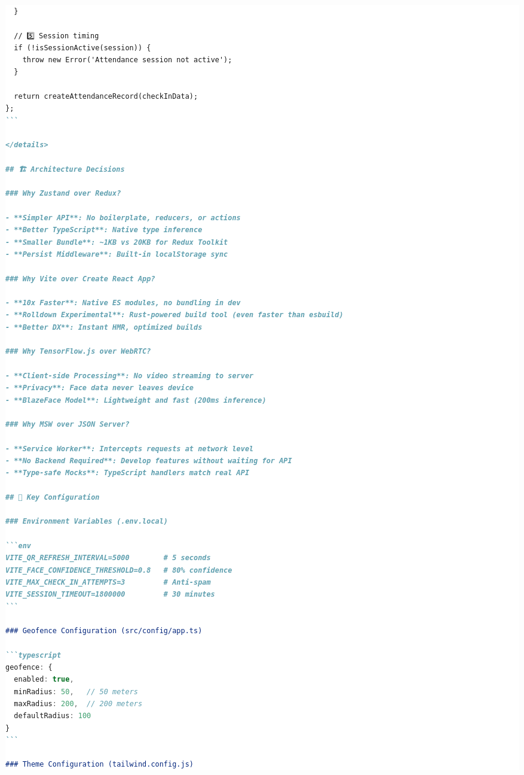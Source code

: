 ````markdown
  }

  // 5️⃣ Session timing
  if (!isSessionActive(session)) {
    throw new Error('Attendance session not active');
  }

  return createAttendanceRecord(checkInData);
};
```

</details>

## 🏗️ Architecture Decisions

### Why Zustand over Redux?

- **Simpler API**: No boilerplate, reducers, or actions
- **Better TypeScript**: Native type inference
- **Smaller Bundle**: ~1KB vs 20KB for Redux Toolkit
- **Persist Middleware**: Built-in localStorage sync

### Why Vite over Create React App?

- **10x Faster**: Native ES modules, no bundling in dev
- **Rolldown Experimental**: Rust-powered build tool (even faster than esbuild)
- **Better DX**: Instant HMR, optimized builds

### Why TensorFlow.js over WebRTC?

- **Client-side Processing**: No video streaming to server
- **Privacy**: Face data never leaves device
- **BlazeFace Model**: Lightweight and fast (200ms inference)

### Why MSW over JSON Server?

- **Service Worker**: Intercepts requests at network level
- **No Backend Required**: Develop features without waiting for API
- **Type-safe Mocks**: TypeScript handlers match real API

## 🎯 Key Configuration

### Environment Variables (.env.local)

```env
VITE_QR_REFRESH_INTERVAL=5000        # 5 seconds
VITE_FACE_CONFIDENCE_THRESHOLD=0.8   # 80% confidence
VITE_MAX_CHECK_IN_ATTEMPTS=3         # Anti-spam
VITE_SESSION_TIMEOUT=1800000         # 30 minutes
```

### Geofence Configuration (src/config/app.ts)

```typescript
geofence: {
  enabled: true,
  minRadius: 50,   // 50 meters
  maxRadius: 200,  // 200 meters
  defaultRadius: 100
}
```

### Theme Configuration (tailwind.config.js)

````